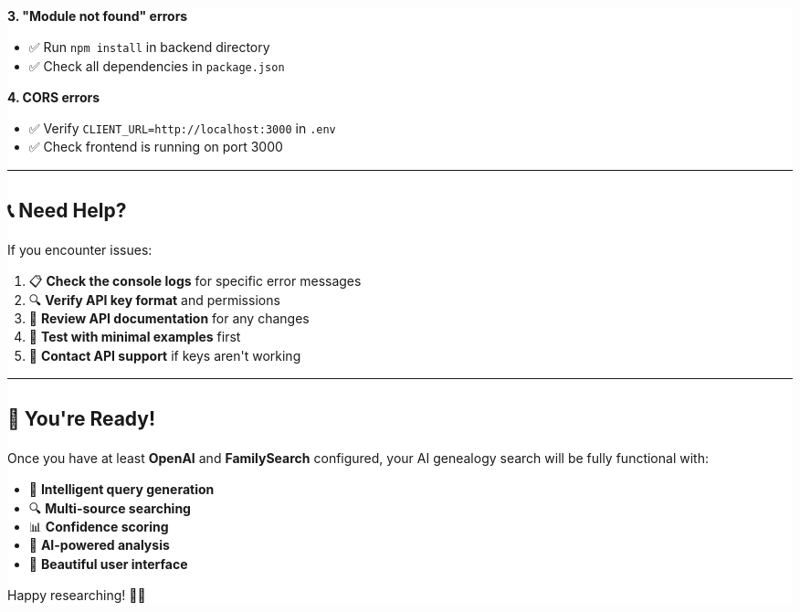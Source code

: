 **3. "Module not found" errors**
- ✅ Run `npm install` in backend directory
- ✅ Check all dependencies in `package.json`

**4. CORS errors**
- ✅ Verify `CLIENT_URL=http://localhost:3000` in `.env`
- ✅ Check frontend is running on port 3000

---

## 📞 **Need Help?**

If you encounter issues:

1. 📋 **Check the console logs** for specific error messages
2. 🔍 **Verify API key format** and permissions
3. 📖 **Review API documentation** for any changes
4. 🧪 **Test with minimal examples** first
5. 💬 **Contact API support** if keys aren't working

---

## 🎉 **You're Ready!**

Once you have at least **OpenAI** and **FamilySearch** configured, your AI genealogy search will be fully functional with:

- 🤖 **Intelligent query generation**
- 🔍 **Multi-source searching**
- 📊 **Confidence scoring**
- 🧠 **AI-powered analysis**
- 📱 **Beautiful user interface**

Happy researching! 🌳✨